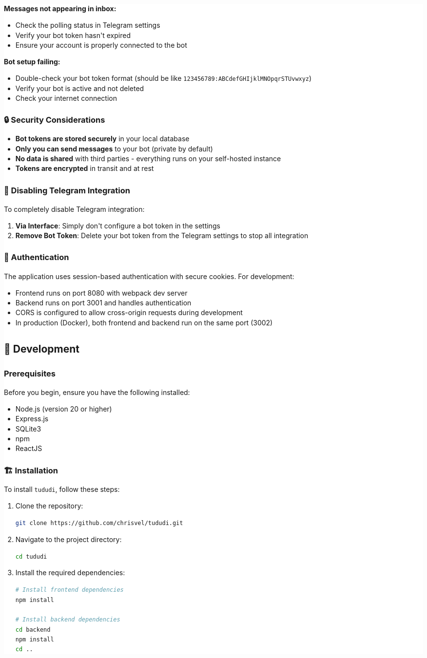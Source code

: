 **Messages not appearing in inbox:**
- Check the polling status in Telegram settings
- Verify your bot token hasn't expired
- Ensure your account is properly connected to the bot

**Bot setup failing:**
- Double-check your bot token format (should be like `123456789:ABCdefGHIjklMNOpqrSTUvwxyz`)
- Verify your bot is active and not deleted
- Check your internet connection

### 🔒 Security Considerations

- **Bot tokens are stored securely** in your local database
- **Only you can send messages** to your bot (private by default)
- **No data is shared** with third parties - everything runs on your self-hosted instance
- **Tokens are encrypted** in transit and at rest

### 🚫 Disabling Telegram Integration

To completely disable Telegram integration:

1. **Via Interface**: Simply don't configure a bot token in the settings
2. **Remove Bot Token**: Delete your bot token from the Telegram settings to stop all integration

### 🔑 Authentication

The application uses session-based authentication with secure cookies. For development:
- Frontend runs on port 8080 with webpack dev server
- Backend runs on port 3001 and handles authentication
- CORS is configured to allow cross-origin requests during development
- In production (Docker), both frontend and backend run on the same port (3002)

## 🚧 Development

### Prerequisites

Before you begin, ensure you have the following installed:
- Node.js (version 20 or higher)
- Express.js
- SQLite3
- npm
- ReactJS

### 🏗 Installation

To install `tududi`, follow these steps:

1. Clone the repository:
   ```bash
   git clone https://github.com/chrisvel/tududi.git
   ```
2. Navigate to the project directory:
   ```bash
   cd tududi
   ```
3. Install the required dependencies:
   ```bash
   # Install frontend dependencies
   npm install
   
   # Install backend dependencies
   cd backend
   npm install
   cd ..
   ```
